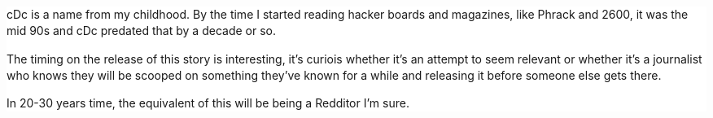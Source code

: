 
cDc is a name from my childhood. By the time I started reading hacker boards and magazines, like Phrack and 2600, it was the mid 90s and cDc predated that by a decade or so. 

The timing on the release of this story is interesting, it’s curiois whether it’s an attempt to seem relevant or whether it’s a journalist who knows they will be scooped on something they’ve known for a while and releasing it before someone else gets there. 

In 20-30 years time, the equivalent of this will be being a Redditor I’m sure. 


